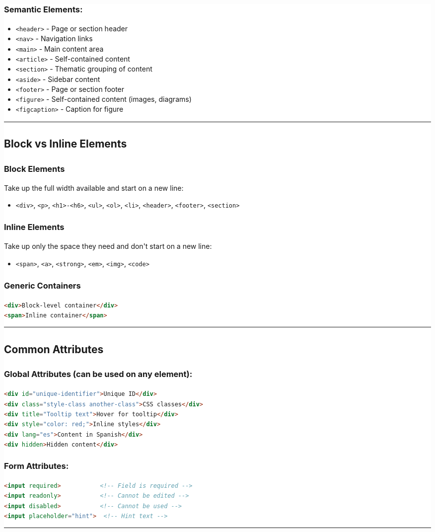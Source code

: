 ### Semantic Elements:
- `<header>` - Page or section header
- `<nav>` - Navigation links
- `<main>` - Main content area
- `<article>` - Self-contained content
- `<section>` - Thematic grouping of content
- `<aside>` - Sidebar content
- `<footer>` - Page or section footer
- `<figure>` - Self-contained content (images, diagrams)
- `<figcaption>` - Caption for figure

---

## Block vs Inline Elements

### Block Elements
Take up the full width available and start on a new line:
- `<div>`, `<p>`, `<h1>-<h6>`, `<ul>`, `<ol>`, `<li>`, `<header>`, `<footer>`, `<section>`

### Inline Elements
Take up only the space they need and don't start on a new line:
- `<span>`, `<a>`, `<strong>`, `<em>`, `<img>`, `<code>`

### Generic Containers
```html
<div>Block-level container</div>
<span>Inline container</span>
```

---

## Common Attributes

### Global Attributes (can be used on any element):
```html
<div id="unique-identifier">Unique ID</div>
<div class="style-class another-class">CSS classes</div>
<div title="Tooltip text">Hover for tooltip</div>
<div style="color: red;">Inline styles</div>
<div lang="es">Content in Spanish</div>
<div hidden>Hidden content</div>
```

### Form Attributes:
```html
<input required>           <!-- Field is required -->
<input readonly>           <!-- Cannot be edited -->
<input disabled>           <!-- Cannot be used -->
<input placeholder="hint">  <!-- Hint text -->
```

---